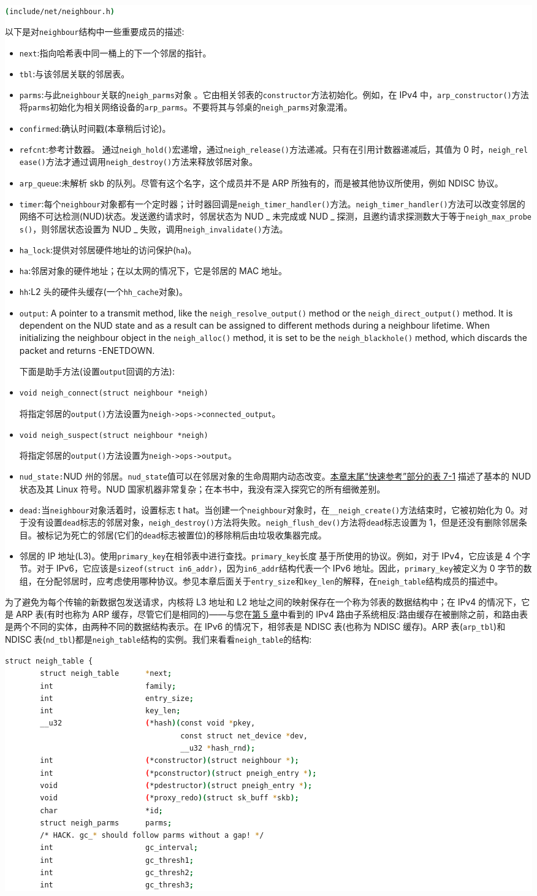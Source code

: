 ```sh
(include/net/neighbour.h)
```

以下是对`neighbour`结构中一些重要成员的描述:

*   `next`:指向哈希表中同一桶上的下一个邻居的指针。
*   `tbl`:与该邻居关联的邻居表。
*   `parms`:与此`neighbour`关联的`neigh_parms`对象 。它由相关邻表的`constructor`方法初始化。例如，在 IPv4 中，`arp_constructor()`方法将`parms`初始化为相关网络设备的`arp_parms`。不要将其与邻桌的`neigh_parms`对象混淆。
*   `confirmed`:确认时间戳(本章稍后讨论)。
*   `refcnt`:参考计数器。 通过`neigh_hold()`宏递增，通过`neigh_release()`方法递减。只有在引用计数器递减后，其值为 0 时，`neigh_release()`方法才通过调用`neigh_destroy()`方法来释放邻居对象。
*   `arp_queue`:未解析 skb 的队列。尽管有这个名字，这个成员并不是 ARP 所独有的，而是被其他协议所使用，例如 NDISC 协议。
*   `timer`:每个`neighbour`对象都有一个定时器；计时器回调是`neigh_timer_handler()`方法。`neigh_timer_handler()`方法可以改变邻居的网络不可达检测(NUD)状态。发送邀约请求时，邻居状态为 NUD _ 未完成或 NUD _ 探测，且邀约请求探测数大于等于`neigh_max_probes()`，则邻居状态设置为 NUD _ 失败，调用`neigh_invalidate()`方法。
*   `ha_lock`:提供对邻居硬件地址的访问保护(`ha`)。
*   `ha`:邻居对象的硬件地址；在以太网的情况下，它是邻居的 MAC 地址。
*   `hh`:L2 头的硬件头缓存(一个`hh_cache`对象)。
*   `output`: A pointer to a transmit method, like the `neigh_resolve_output()` method or the `neigh_direct_output()` method. It is dependent on the NUD state and as a result can be assigned to different methods during a neighbour lifetime. When initializing the neighbour object in the `neigh_alloc()` method, it is set to be the `neigh_blackhole()` method, which discards the packet and returns -ENETDOWN.

    下面是助手方法(设置`output`回调的方法):

*   `void neigh_connect(struct neighbour *neigh)`

    将指定邻居的`output()`方法设置为`neigh->ops->connected_output`。

*   `void neigh_suspect(struct neighbour *neigh)`

    将指定邻居的`output()`方法设置为`neigh->ops->output`。

*   `nud_state:`NUD 州的邻居。`nud_state`值可以在邻居对象的生命周期内动态改变。[本章末尾“快速参考”部分的表 7-1](#Tab1) 描述了基本的 NUD 状态及其 Linux 符号。NUD 国家机器非常复杂；在本书中，我没有深入探究它的所有细微差别。
*   `dead:`当`neighbour`对象活着时，设置标志 t hat。当创建一个`neighbour`对象时，在`__neigh_create()`方法结束时，它被初始化为 0。对于没有设置`dead`标志的邻居对象，`neigh_destroy()`方法将失败。`neigh_flush_dev()`方法将`dead`标志设置为 1，但是还没有删除邻居条目。被标记为死亡的邻居(它们的`dead`标志被置位)的移除稍后由垃圾收集器完成。
*   邻居的 IP 地址(L3)。使用`primary_key`在相邻表中进行查找。`primary_key`长度 基于所使用的协议。例如，对于 IPv4，它应该是 4 个字节。对于 IPv6，它应该是`sizeof(struct in6_addr)`，因为`in6_addr`结构代表一个 IPv6 地址。因此，`primary_key`被定义为 0 字节的数组，在分配邻居时，应考虑使用哪种协议。参见本章后面关于`entry_size`和`key_len`的解释，在`neigh_table`结构成员的描述中。

为了避免为每个传输的新数据包发送请求，内核将 L3 地址和 L2 地址之间的映射保存在一个称为邻表的数据结构中；在 IPv4 的情况下，它是 ARP 表(有时也称为 ARP 缓存，尽管它们是相同的)——与您在[第 5 章](05.html)中看到的 IPv4 路由子系统相反:路由缓存在被删除之前，和路由表是两个不同的实体，由两种不同的数据结构表示。在 IPv6 的情况下，相邻表是 NDISC 表(也称为 NDISC 缓存)。ARP 表(`arp_tbl`)和 NDISC 表(`nd_tbl`)都是`neigh_table`结构的实例。我们来看看`neigh_table`的结构:

```sh
struct neigh_table {
        struct neigh_table      *next;
        int                     family;
        int                     entry_size;
        int                     key_len;
        __u32                   (*hash)(const void *pkey,
                                        const struct net_device *dev,
                                        __u32 *hash_rnd);
        int                     (*constructor)(struct neighbour *);
        int                     (*pconstructor)(struct pneigh_entry *);
        void                    (*pdestructor)(struct pneigh_entry *);
        void                    (*proxy_redo)(struct sk_buff *skb);
        char                    *id;
        struct neigh_parms      parms;
        /* HACK. gc_* should follow parms without a gap! */
        int                     gc_interval;
        int                     gc_thresh1;
        int                     gc_thresh2;
        int                     gc_thresh3;
```